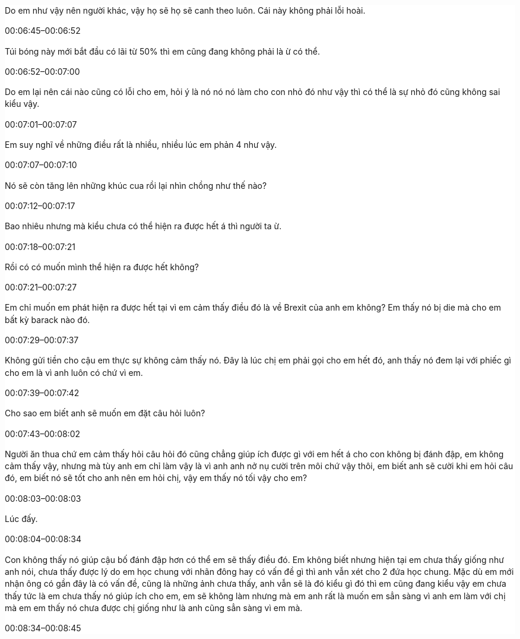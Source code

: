 Do em như vậy nên người khác, vậy họ sẽ họ sẽ canh theo luôn. Cái này không phải lỗi hoài.

00:06:45–00:06:52

Túi bóng này mới bắt đầu có lãi từ 50% thì em cũng đang không phải là ừ có thể.

00:06:52–00:07:00

Do em lại nên cái nào cũng có lỗi cho em, hỏi ý là nó nó nó làm cho con nhỏ đó như vậy thì có thể là sự nhỏ đó cũng không sai kiểu vậy.

00:07:01–00:07:07

Em suy nghĩ về những điều rất là nhiều, nhiều lúc em phản 4 như vậy.

00:07:07–00:07:10

Nó sẽ còn tăng lên những khúc cua rồi lại nhìn chồng như thế nào?

00:07:12–00:07:17

Bao nhiêu nhưng mà kiểu chưa có thể hiện ra được hết á thì người ta ừ.

00:07:18–00:07:21

Rồi có có muốn mình thể hiện ra được hết không?

00:07:21–00:07:27

Em chỉ muốn em phát hiện ra được hết tại vì em cảm thấy điều đó là về Brexit của anh em không? Em thấy nó bị die mà cho em bất kỳ barack nào đó.

00:07:29–00:07:37

Không gửi tiền cho cậu em thực sự không cảm thấy nó. Đây là lúc chị em phải gọi cho em hết đó, anh thấy nó đem lại với phiếc gì cho em là vì anh luôn có chứ vì em.

00:07:39–00:07:42

Cho sao em biết anh sẽ muốn em đặt câu hỏi luôn?

00:07:43–00:08:02

Người ăn thua chứ em cảm thấy hỏi câu hỏi đó cũng chẳng giúp ích được gì với em hết á cho con không bị đánh đập, em không cảm thấy vậy, nhưng mà tùy anh em chỉ làm vậy là vì anh anh nở nụ cười trên môi chứ vậy thôi, em biết anh sẽ cười khi em hỏi câu đó, em biết nó sẽ tốt cho anh nên em hỏi chị, vậy em thấy nó tối vậy cho em?

00:08:03–00:08:03

Lúc đấy.

00:08:04–00:08:34

Con không thấy nó giúp cậu bố đánh đập hơn có thể em sẽ thấy điều đó. Em không biết nhưng hiện tại em chưa thấy giống như anh nói, chưa thấy được lý do em học chung với nhãn đông hay có vấn đề gì thì anh vẫn xét cho 2 đứa học chung. Mặc dù em mới nhận ông có gần đây là có vấn đề, cũng là những ảnh chưa thấy, anh vẫn sẽ là đó kiểu gì đó thì em cũng đang kiểu vậy em chưa thấy tức là em chưa thấy nó giúp ích cho em, em sẽ không làm nhưng mà em anh rất là muốn em sẳn sàng vì anh em làm với chị mà em em thấy nó chưa được chị giống như là anh cũng sẳn sàng vì em mà.

00:08:34–00:08:45
